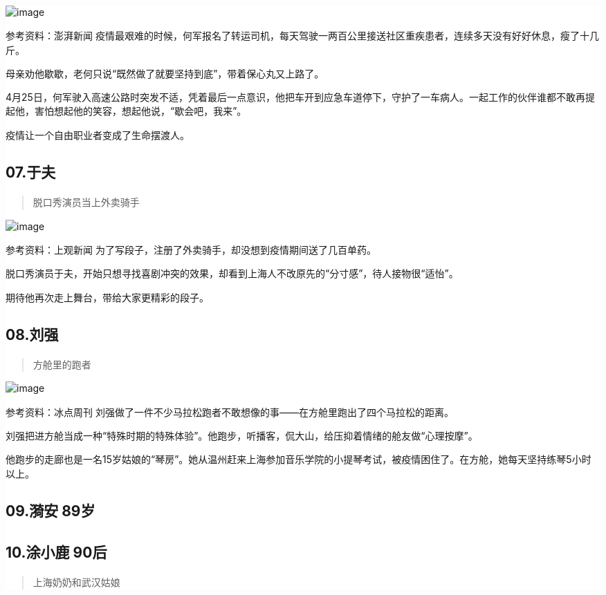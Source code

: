 ![image](https://chinadigitaltimes.net/chinese/files/2024/06/post-708439-665bf95c92859.)  

参考资料：澎湃新闻
疫情最艰难的时候，何军报名了转运司机，每天驾驶一两百公里接送社区重疾患者，连续多天没有好好休息，瘦了十几斤。


母亲劝他歇歇，老何只说“既然做了就要坚持到底”，带着保心丸又上路了。


4月25日，何军驶入高速公路时突发不适，凭着最后一点意识，他把车开到应急车道停下，守护了一车病人。一起工作的伙伴谁都不敢再提起他，害怕想起他的笑容，想起他说，“歇会吧，我来”。


疫情让一个自由职业者变成了生命摆渡人。


07.于夫
-----



> 脱口秀演员当上外卖骑手


![image](https://chinadigitaltimes.net/chinese/files/2024/06/post-708439-665bf95c9ace5.)  

参考资料：上观新闻
为了写段子，注册了外卖骑手，却没想到疫情期间送了几百单药。


脱口秀演员于夫，开始只想寻找喜剧冲突的效果，却看到上海人不改原先的“分寸感”，待人接物很“适怡”。


期待他再次走上舞台，带给大家更精彩的段子。


08.刘强
-----



> 方舱里的跑者


![image](https://chinadigitaltimes.net/chinese/files/2024/06/post-708439-665bf95ca2769.)  

参考资料：冰点周刊
刘强做了一件不少马拉松跑者不敢想像的事——在方舱里跑出了四个马拉松的距离。


刘强把进方舱当成一种“特殊时期的特殊体验”。他跑步，听播客，侃大山，给压抑着情绪的舱友做“心理按摩”。


他跑步的走廊也是一名15岁姑娘的“琴房”。她从温州赶来上海参加音乐学院的小提琴考试，被疫情困住了。在方舱，她每天坚持练琴5小时以上。


09.漪安 89岁
---------


10.涂小鹿 90后
----------



> 上海奶奶和武汉姑娘
